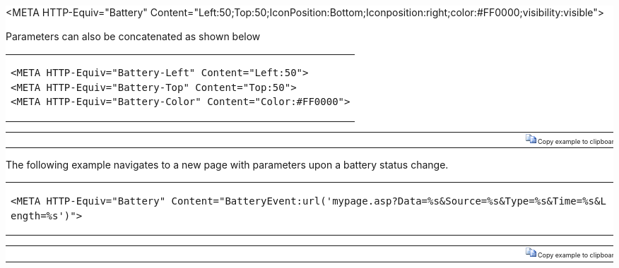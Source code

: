 &lt;META HTTP-Equiv="Battery" Content="Left:50;Top:50;IconPosition:Bottom;Iconposition:right;color:#FF0000;visibility:visible"&gt;
</textarea></div>
<p>Parameters can also be concatenated as shown below</p>
<table class="clsSyntax" cellspacing="1" cellpadding="3" width="95%">
<tr>
<td>
<pre class="clsSyntaxCells">
&lt;META HTTP-Equiv="Battery-Left" Content="Left:50"&gt;
&lt;META HTTP-Equiv="Battery-Top" Content="Top:50"&gt;
&lt;META HTTP-Equiv="Battery-Color" Content="Color:#FF0000"&gt;
</pre>
</td>
</tr>
</table>
<table cellspacing="1" cellpadding="3" width="95%">
<col width="85%">
<col width="15%">
<tr align="right">
<td></td>
<td valign="bottom" style="border-bottom-style: none;font-weight:normal;font-size:xx-small;"><nobr><img id="imgCopyDefaults" alt="Copy example to clipboard" onmouseover="this.style.cursor='hand'" src="../Resources/CopyDefaults.gif" onclick="CopyTemplate('ID0ENG');">
Copy example to clipboard
</nobr></td>
</tr>
</table>
<div id="Examples" style="display:none"><textarea id="ID0ENG">&lt;!-- 
Parameters can also be concatenated as shown below
--&gt;

&lt;META HTTP-Equiv="Battery-Left" Content="Left:50"&gt;
&lt;META HTTP-Equiv="Battery-Top" Content="Top:50"&gt;
&lt;META HTTP-Equiv="Battery-Color" Content="Color:#FF0000"&gt;
</textarea></div>
<p>The following example navigates to a new page with parameters upon a battery status change.</p>
<table class="clsSyntax" cellspacing="1" cellpadding="3" width="95%">
<tr>
<td>
<pre class="clsSyntaxCells">
&lt;META HTTP-Equiv="Battery" Content="BatteryEvent:url('mypage.asp?Data=%s&amp;Source=%s&amp;Type=%s&amp;Time=%s&amp;Length=%s')"&gt;
</pre>
</td>
</tr>
</table>
<table cellspacing="1" cellpadding="3" width="95%">
<col width="85%">
<col width="15%">
<tr align="right">
<td></td>
<td valign="bottom" style="border-bottom-style: none;font-weight:normal;font-size:xx-small;"><nobr><img id="imgCopyDefaults" alt="Copy example to clipboard" onmouseover="this.style.cursor='hand'" src="../Resources/CopyDefaults.gif" onclick="CopyTemplate('ID0EUG');">
Copy example to clipboard
</nobr></td>
</tr>
</table>
<div id="Examples" style="display:none"><textarea id="ID0EUG">&lt;!-- 
The following example navigates to a new page with parameters upon a battery status change.
--&gt;
